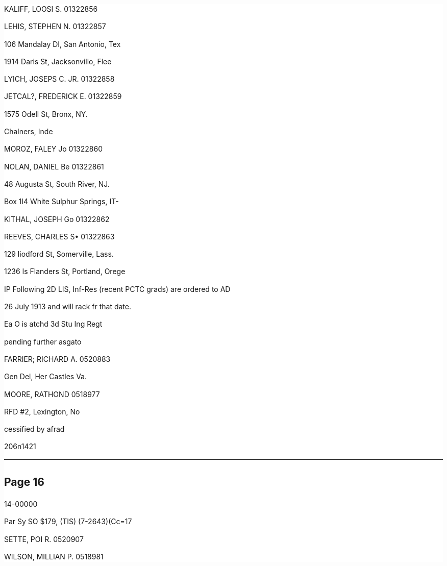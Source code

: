 KALIFF, LOOSI S. 01322856

LEHIS, STEPHEN N. 01322857

106 Mandalay DI, San Antonio, Tex

1914 Daris St, Jacksonvillo, Flee

LYICH, JOSEPS C. JR. 01322858

JETCAL?, FREDERICK E. 01322859

1575 Odell St, Bronx, NY.

Chalners, Inde

MOROZ, FALEY Jo 01322860

NOLAN, DANIEL Be 01322861

48 Augusta St, South River, NJ.

Box 1l4 White Sulphur Springs, IT-

KITHAL, JOSEPH Go 01322862

REEVES, CHARLES S• 01322863

129 liodford St, Somerville, Lass.

1236 Is Flanders St, Portland, Orege

IP Following 2D LIS, Inf-Res (recent PCTC grads) are ordered to AD

26 July 1913 and will rack fr that date.

Ea O is atchd 3d Stu Ing Regt

pending further asgato

FARRIER; RICHARD A. 0520883

Gen Del, Her Castles Va.

MOORE, RATHOND 0518977

RFD #2, Lexington, No

cessified by afrad

206n1421

---

## Page 16

14-00000

Par Sy SO $179, (TIS) (7-2643)(Cc=17

SETTE, POI R. 0520907

WILSON, MILLIAN P. 0518981
